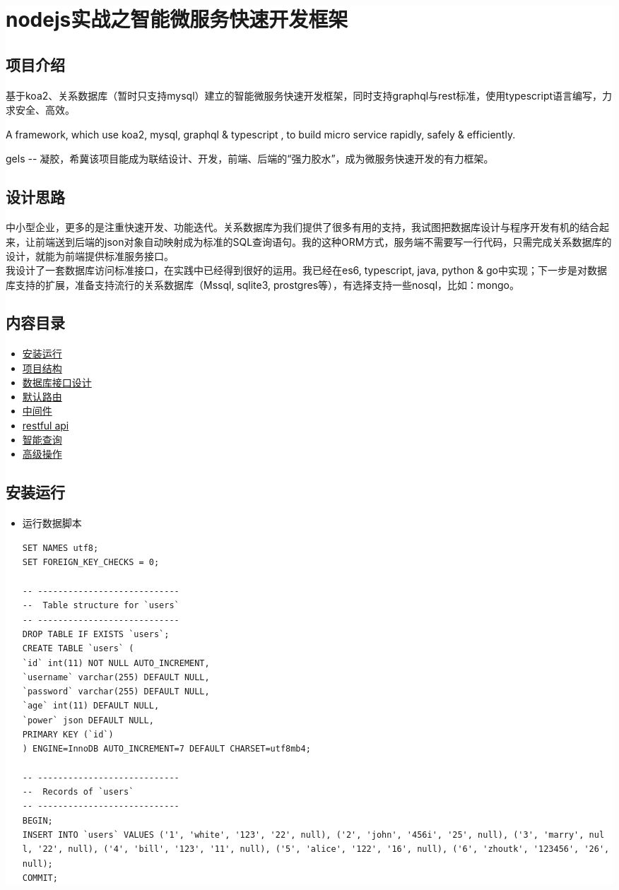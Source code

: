 # nodejs实战之智能微服务快速开发框架

## 项目介绍
基于koa2、关系数据库（暂时只支持mysql）建立的智能微服务快速开发框架，同时支持graphql与rest标准，使用typescript语言编写，力求安全、高效。  

A framework,  which use koa2, mysql, graphql &amp; typescript , to build micro service rapidly, safely &amp; efficiently.

gels -- 凝胶，希冀该项目能成为联结设计、开发，前端、后端的“强力胶水”，成为微服务快速开发的有力框架。

## 设计思路
中小型企业，更多的是注重快速开发、功能迭代。关系数据库为我们提供了很多有用的支持，我试图把数据库设计与程序开发有机的结合起来，让前端送到后端的json对象自动映射成为标准的SQL查询语句。我的这种ORM方式，服务端不需要写一行代码，只需完成关系数据库的设计，就能为前端提供标准服务接口。  
我设计了一套数据库访问标准接口，在实践中已经得到很好的运用。我已经在es6, typescript, java, python & go中实现；下一步是对数据库支持的扩展，准备支持流行的关系数据库（Mssql, sqlite3, prostgres等），有选择支持一些nosql，比如：mongo。  

## 内容目录
- [安装运行](#安装运行)
- [项目结构](#项目结构)
- [数据库接口设计](#数据库接口设计)
- [默认路由](#默认路由)
- [中间件](#中间件)
- [restful api](#restful_api)
- [智能查询](#智能查询)
- [高级操作](#高级操作)

## 安装运行 
- 运行数据脚本
    ```
    SET NAMES utf8;
    SET FOREIGN_KEY_CHECKS = 0;

    -- ----------------------------
    --  Table structure for `users`
    -- ----------------------------
    DROP TABLE IF EXISTS `users`;
    CREATE TABLE `users` (
    `id` int(11) NOT NULL AUTO_INCREMENT,
    `username` varchar(255) DEFAULT NULL,
    `password` varchar(255) DEFAULT NULL,
    `age` int(11) DEFAULT NULL,
    `power` json DEFAULT NULL,
    PRIMARY KEY (`id`)
    ) ENGINE=InnoDB AUTO_INCREMENT=7 DEFAULT CHARSET=utf8mb4;

    -- ----------------------------
    --  Records of `users`
    -- ----------------------------
    BEGIN;
    INSERT INTO `users` VALUES ('1', 'white', '123', '22', null), ('2', 'john', '456i', '25', null), ('3', 'marry', null, '22', null), ('4', 'bill', '123', '11', null), ('5', 'alice', '122', '16', null), ('6', 'zhoutk', '123456', '26', null);
    COMMIT;

